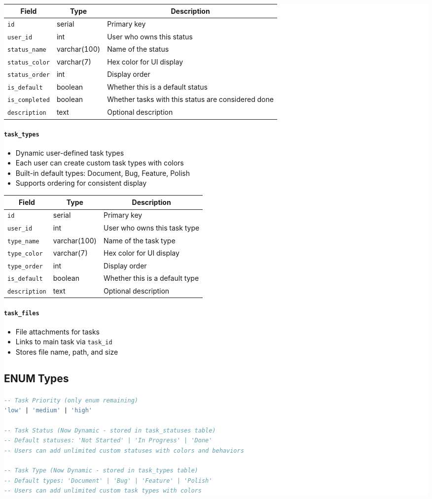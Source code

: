 | Field | Type | Description |
|-------|------|-------------|
| `id` | serial | Primary key |
| `user_id` | int | User who owns this status |
| `status_name` | varchar(100) | Name of the status |
| `status_color` | varchar(7) | Hex color for UI display |
| `status_order` | int | Display order |
| `is_default` | boolean | Whether this is a default status |
| `is_completed` | boolean | Whether tasks with this status are considered done |
| `description` | text | Optional description |

#### `task_types`
- Dynamic user-defined task types
- Each user can create custom task types with colors
- Built-in default types: Document, Bug, Feature, Polish
- Supports ordering for consistent display

| Field | Type | Description |
|-------|------|-------------|
| `id` | serial | Primary key |
| `user_id` | int | User who owns this task type |
| `type_name` | varchar(100) | Name of the task type |
| `type_color` | varchar(7) | Hex color for UI display |
| `type_order` | int | Display order |
| `is_default` | boolean | Whether this is a default type |
| `description` | text | Optional description |

#### `task_files`
- File attachments for tasks
- Links to main task via `task_id`
- Stores file name, path, and size

## ENUM Types

```sql
-- Task Priority (only enum remaining)
'low' | 'medium' | 'high'

-- Task Status (Now Dynamic - stored in task_statuses table)
-- Default statuses: 'Not Started' | 'In Progress' | 'Done'
-- Users can add unlimited custom statuses with colors and behaviors

-- Task Type (Now Dynamic - stored in task_types table)
-- Default types: 'Document' | 'Bug' | 'Feature' | 'Polish'
-- Users can add unlimited custom task types with colors
```
